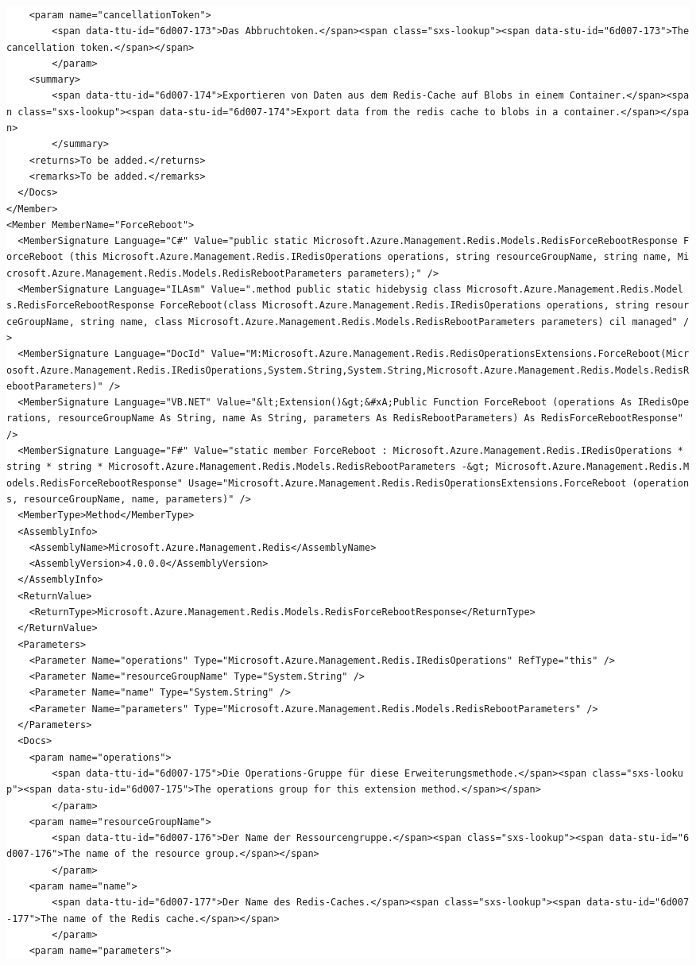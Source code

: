        <param name="cancellationToken">
            <span data-ttu-id="6d007-173">Das Abbruchtoken.</span><span class="sxs-lookup"><span data-stu-id="6d007-173">The cancellation token.</span></span>
            </param>
        <summary>
            <span data-ttu-id="6d007-174">Exportieren von Daten aus dem Redis-Cache auf Blobs in einem Container.</span><span class="sxs-lookup"><span data-stu-id="6d007-174">Export data from the redis cache to blobs in a container.</span></span>
            </summary>
        <returns>To be added.</returns>
        <remarks>To be added.</remarks>
      </Docs>
    </Member>
    <Member MemberName="ForceReboot">
      <MemberSignature Language="C#" Value="public static Microsoft.Azure.Management.Redis.Models.RedisForceRebootResponse ForceReboot (this Microsoft.Azure.Management.Redis.IRedisOperations operations, string resourceGroupName, string name, Microsoft.Azure.Management.Redis.Models.RedisRebootParameters parameters);" />
      <MemberSignature Language="ILAsm" Value=".method public static hidebysig class Microsoft.Azure.Management.Redis.Models.RedisForceRebootResponse ForceReboot(class Microsoft.Azure.Management.Redis.IRedisOperations operations, string resourceGroupName, string name, class Microsoft.Azure.Management.Redis.Models.RedisRebootParameters parameters) cil managed" />
      <MemberSignature Language="DocId" Value="M:Microsoft.Azure.Management.Redis.RedisOperationsExtensions.ForceReboot(Microsoft.Azure.Management.Redis.IRedisOperations,System.String,System.String,Microsoft.Azure.Management.Redis.Models.RedisRebootParameters)" />
      <MemberSignature Language="VB.NET" Value="&lt;Extension()&gt;&#xA;Public Function ForceReboot (operations As IRedisOperations, resourceGroupName As String, name As String, parameters As RedisRebootParameters) As RedisForceRebootResponse" />
      <MemberSignature Language="F#" Value="static member ForceReboot : Microsoft.Azure.Management.Redis.IRedisOperations * string * string * Microsoft.Azure.Management.Redis.Models.RedisRebootParameters -&gt; Microsoft.Azure.Management.Redis.Models.RedisForceRebootResponse" Usage="Microsoft.Azure.Management.Redis.RedisOperationsExtensions.ForceReboot (operations, resourceGroupName, name, parameters)" />
      <MemberType>Method</MemberType>
      <AssemblyInfo>
        <AssemblyName>Microsoft.Azure.Management.Redis</AssemblyName>
        <AssemblyVersion>4.0.0.0</AssemblyVersion>
      </AssemblyInfo>
      <ReturnValue>
        <ReturnType>Microsoft.Azure.Management.Redis.Models.RedisForceRebootResponse</ReturnType>
      </ReturnValue>
      <Parameters>
        <Parameter Name="operations" Type="Microsoft.Azure.Management.Redis.IRedisOperations" RefType="this" />
        <Parameter Name="resourceGroupName" Type="System.String" />
        <Parameter Name="name" Type="System.String" />
        <Parameter Name="parameters" Type="Microsoft.Azure.Management.Redis.Models.RedisRebootParameters" />
      </Parameters>
      <Docs>
        <param name="operations">
            <span data-ttu-id="6d007-175">Die Operations-Gruppe für diese Erweiterungsmethode.</span><span class="sxs-lookup"><span data-stu-id="6d007-175">The operations group for this extension method.</span></span>
            </param>
        <param name="resourceGroupName">
            <span data-ttu-id="6d007-176">Der Name der Ressourcengruppe.</span><span class="sxs-lookup"><span data-stu-id="6d007-176">The name of the resource group.</span></span>
            </param>
        <param name="name">
            <span data-ttu-id="6d007-177">Der Name des Redis-Caches.</span><span class="sxs-lookup"><span data-stu-id="6d007-177">The name of the Redis cache.</span></span>
            </param>
        <param name="parameters">